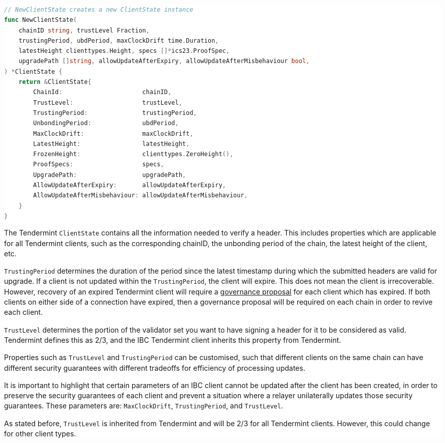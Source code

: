 ```go
// NewClientState creates a new ClientState instance
func NewClientState(
    chainID string, trustLevel Fraction,
    trustingPeriod, ubdPeriod, maxClockDrift time.Duration,
    latestHeight clienttypes.Height, specs []*ics23.ProofSpec,
    upgradePath []string, allowUpdateAfterExpiry, allowUpdateAfterMisbehaviour bool,
) *ClientState {
    return &ClientState{
        ChainId:                      chainID,
        TrustLevel:                   trustLevel,
        TrustingPeriod:               trustingPeriod,
        UnbondingPeriod:              ubdPeriod,
        MaxClockDrift:                maxClockDrift,
        LatestHeight:                 latestHeight,
        FrozenHeight:                 clienttypes.ZeroHeight(),
        ProofSpecs:                   specs,
        UpgradePath:                  upgradePath,
        AllowUpdateAfterExpiry:       allowUpdateAfterExpiry,
        AllowUpdateAfterMisbehaviour: allowUpdateAfterMisbehaviour,
    }
}
```

The Tendermint `ClientState` contains all the information needed to verify a header. This includes properties which are applicable for all Tendermint clients, such as the corresponding chainID, the unbonding period of the chain, the latest height of the client, etc.

`TrustingPeriod` determines the duration of the period since the latest timestamp during which the submitted headers are valid for upgrade. If a client is not updated within the `TrustingPeriod`, the client will expire. This does not mean the client is irrecoverable. However, recovery of an expired Tendermint client will require a [governance proposal](https://ibc.cosmos.network/main/ibc/proposals.html#preconditions) for each client which has expired. If both clients on either side of a connection have expired, then a governance proposal will be required on each chain in order to revive each client.

`TrustLevel` determines the portion of the validator set you want to have signing a header for it to be considered as valid. Tendermint defines this as 2/3, and the IBC Tendermint client inherits this property from Tendermint.

<HighlightBox type="note">

Properties such as `TrustLevel` and `TrustingPeriod` can be customised, such that different clients on the same chain can have different security guarantees with different tradeoffs for efficiency of processing updates.

</HighlightBox>

<HighlightBox type="info">

It is important to highlight that certain parameters of an IBC client cannot be updated after the client has been created, in order to preserve the security guarantees of each client and prevent a situation where a relayer unilaterally updates those security guarantees. These parameters are: `MaxClockDrift`, `TrustingPeriod`, and `TrustLevel`.

As stated before, `TrustLevel` is inherited from Tendermint and will be 2/3 for all Tendermint clients. However, this could change for other client types.
